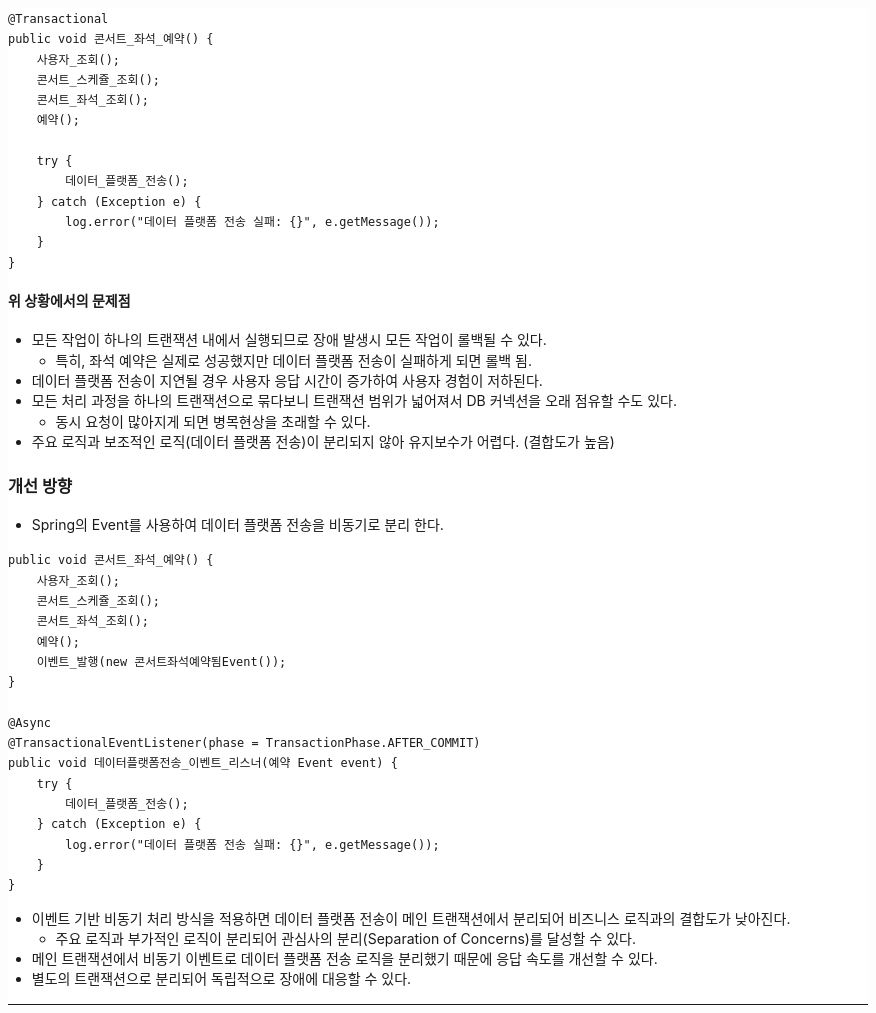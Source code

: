 ~~~
@Transactional
public void 콘서트_좌석_예약() {
    사용자_조회();
    콘서트_스케쥴_조회();
    콘서트_좌석_조회();
    예약();
    
    try {
        데이터_플랫폼_전송();
    } catch (Exception e) {
        log.error("데이터 플랫폼 전송 실패: {}", e.getMessage());
    }
}
~~~

#### 위 상황에서의 문제점

- 모든 작업이 하나의 트랜잭션 내에서 실행되므로 장애 발생시 모든 작업이 롤백될 수 있다.
    - 특히, 좌석 예약은 실제로 성공했지만 데이터 플랫폼 전송이 실패하게 되면 롤백 됨.
- 데이터 플랫폼 전송이 지연될 경우 사용자 응답 시간이 증가하여 사용자 경험이 저하된다.
- 모든 처리 과정을 하나의 트랜잭션으로 묶다보니 트랜잭션 범위가 넓어져서 DB 커넥션을 오래 점유할 수도 있다.
    - 동시 요청이 많아지게 되면 병목현상을 초래할 수 있다.
- 주요 로직과 보조적인 로직(데이터 플랫폼 전송)이 분리되지 않아 유지보수가 어렵다. (결합도가 높음)

### 개선 방향

- Spring의 Event를 사용하여 데이터 플랫폼 전송을 비동기로 분리 한다.

~~~
public void 콘서트_좌석_예약() {
    사용자_조회();
    콘서트_스케쥴_조회();
    콘서트_좌석_조회();
    예약();
    이벤트_발행(new 콘서트좌석예약됨Event());
}

@Async
@TransactionalEventListener(phase = TransactionPhase.AFTER_COMMIT)
public void 데이터플랫폼전송_이벤트_리스너(예약 Event event) {
    try {
        데이터_플랫폼_전송();
    } catch (Exception e) {
        log.error("데이터 플랫폼 전송 실패: {}", e.getMessage());
    }
}
~~~

- 이벤트 기반 비동기 처리 방식을 적용하면 데이터 플랫폼 전송이 메인 트랜잭션에서 분리되어 비즈니스 로직과의 결합도가 낮아진다.
    - 주요 로직과 부가적인 로직이 분리되어 관심사의 분리(Separation of Concerns)를 달성할 수 있다.
- 메인 트랜잭션에서 비동기 이벤트로 데이터 플랫폼 전송 로직을 분리했기 때문에 응답 속도를 개선할 수 있다.
- 별도의 트랜잭션으로 분리되어 독립적으로 장애에 대응할 수 있다.

---